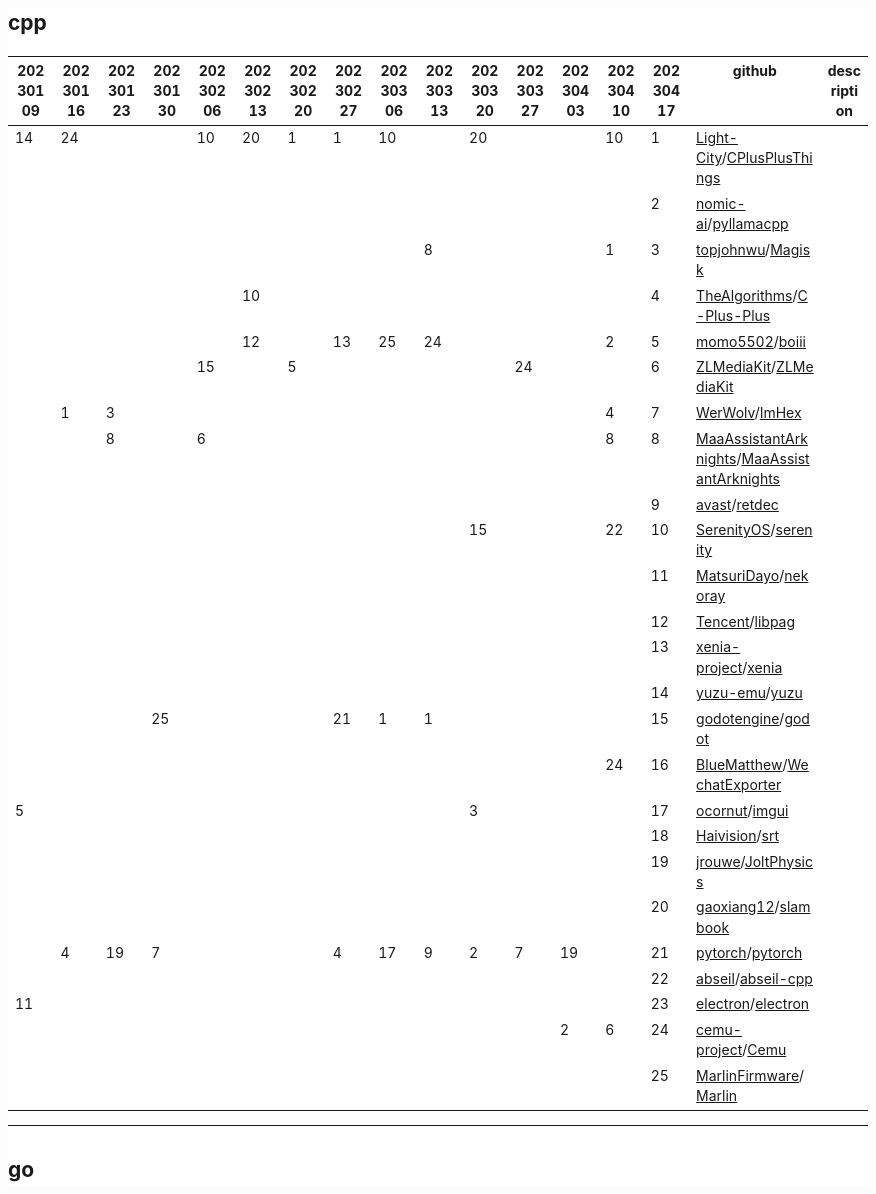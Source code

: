 ## <a name=cpp>cpp</a>

|20230109|20230116|20230123|20230130|20230206|20230213|20230220|20230227|20230306|20230313|20230320|20230327|20230403|20230410|20230417|github|description|
|----|----|----|----|----|----|----|----|----|----|----|----|----|----|----|----|----|
| 14 | 24 |  |  | 10 | 20 | 1 | 1 | 10 |  | 20 |  |  | 10 | 1 | [Light-City](https://github.com/Light-City)/[CPlusPlusThings](https://github.com/Light-City/CPlusPlusThings) | |
|  |  |  |  |  |  |  |  |  |  |  |  |  |  | 2 | [nomic-ai](https://github.com/nomic-ai)/[pyllamacpp](https://github.com/nomic-ai/pyllamacpp) | |
|  |  |  |  |  |  |  |  |  | 8 |  |  |  | 1 | 3 | [topjohnwu](https://github.com/topjohnwu)/[Magisk](https://github.com/topjohnwu/Magisk) | |
|  |  |  |  |  | 10 |  |  |  |  |  |  |  |  | 4 | [TheAlgorithms](https://github.com/TheAlgorithms)/[C-Plus-Plus](https://github.com/TheAlgorithms/C-Plus-Plus) | |
|  |  |  |  |  | 12 |  | 13 | 25 | 24 |  |  |  | 2 | 5 | [momo5502](https://github.com/momo5502)/[boiii](https://github.com/momo5502/boiii) | |
|  |  |  |  | 15 |  | 5 |  |  |  |  | 24 |  |  | 6 | [ZLMediaKit](https://github.com/ZLMediaKit)/[ZLMediaKit](https://github.com/ZLMediaKit/ZLMediaKit) | |
|  | 1 | 3 |  |  |  |  |  |  |  |  |  |  | 4 | 7 | [WerWolv](https://github.com/WerWolv)/[ImHex](https://github.com/WerWolv/ImHex) | |
|  |  | 8 |  | 6 |  |  |  |  |  |  |  |  | 8 | 8 | [MaaAssistantArknights](https://github.com/MaaAssistantArknights)/[MaaAssistantArknights](https://github.com/MaaAssistantArknights/MaaAssistantArknights) | |
|  |  |  |  |  |  |  |  |  |  |  |  |  |  | 9 | [avast](https://github.com/avast)/[retdec](https://github.com/avast/retdec) | |
|  |  |  |  |  |  |  |  |  |  | 15 |  |  | 22 | 10 | [SerenityOS](https://github.com/SerenityOS)/[serenity](https://github.com/SerenityOS/serenity) | |
|  |  |  |  |  |  |  |  |  |  |  |  |  |  | 11 | [MatsuriDayo](https://github.com/MatsuriDayo)/[nekoray](https://github.com/MatsuriDayo/nekoray) | |
|  |  |  |  |  |  |  |  |  |  |  |  |  |  | 12 | [Tencent](https://github.com/Tencent)/[libpag](https://github.com/Tencent/libpag) | |
|  |  |  |  |  |  |  |  |  |  |  |  |  |  | 13 | [xenia-project](https://github.com/xenia-project)/[xenia](https://github.com/xenia-project/xenia) | |
|  |  |  |  |  |  |  |  |  |  |  |  |  |  | 14 | [yuzu-emu](https://github.com/yuzu-emu)/[yuzu](https://github.com/yuzu-emu/yuzu) | |
|  |  |  | 25 |  |  |  | 21 | 1 | 1 |  |  |  |  | 15 | [godotengine](https://github.com/godotengine)/[godot](https://github.com/godotengine/godot) | |
|  |  |  |  |  |  |  |  |  |  |  |  |  | 24 | 16 | [BlueMatthew](https://github.com/BlueMatthew)/[WechatExporter](https://github.com/BlueMatthew/WechatExporter) | |
| 5 |  |  |  |  |  |  |  |  |  | 3 |  |  |  | 17 | [ocornut](https://github.com/ocornut)/[imgui](https://github.com/ocornut/imgui) | |
|  |  |  |  |  |  |  |  |  |  |  |  |  |  | 18 | [Haivision](https://github.com/Haivision)/[srt](https://github.com/Haivision/srt) | |
|  |  |  |  |  |  |  |  |  |  |  |  |  |  | 19 | [jrouwe](https://github.com/jrouwe)/[JoltPhysics](https://github.com/jrouwe/JoltPhysics) | |
|  |  |  |  |  |  |  |  |  |  |  |  |  |  | 20 | [gaoxiang12](https://github.com/gaoxiang12)/[slambook](https://github.com/gaoxiang12/slambook) | |
|  | 4 | 19 | 7 |  |  |  | 4 | 17 | 9 | 2 | 7 | 19 |  | 21 | [pytorch](https://github.com/pytorch)/[pytorch](https://github.com/pytorch/pytorch) | |
|  |  |  |  |  |  |  |  |  |  |  |  |  |  | 22 | [abseil](https://github.com/abseil)/[abseil-cpp](https://github.com/abseil/abseil-cpp) | |
| 11 |  |  |  |  |  |  |  |  |  |  |  |  |  | 23 | [electron](https://github.com/electron)/[electron](https://github.com/electron/electron) | |
|  |  |  |  |  |  |  |  |  |  |  |  | 2 | 6 | 24 | [cemu-project](https://github.com/cemu-project)/[Cemu](https://github.com/cemu-project/Cemu) | |
|  |  |  |  |  |  |  |  |  |  |  |  |  |  | 25 | [MarlinFirmware](https://github.com/MarlinFirmware)/[Marlin](https://github.com/MarlinFirmware/Marlin) | |

----

## <a name=go>go</a>
